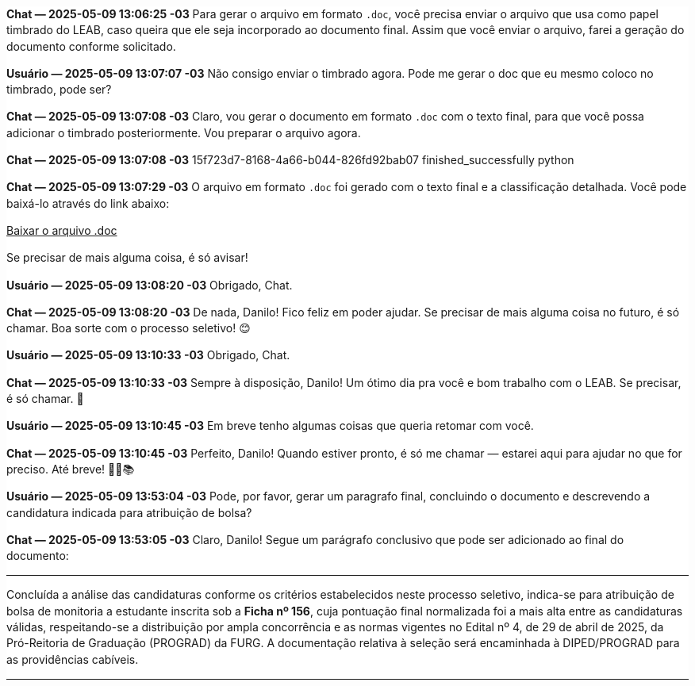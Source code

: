 **Chat — 2025-05-09 13:06:25 -03**
Para gerar o arquivo em formato `.doc`, você precisa enviar o arquivo que usa como papel timbrado do LEAB, caso queira que ele seja incorporado ao documento final. Assim que você enviar o arquivo, farei a geração do documento conforme solicitado.

**Usuário — 2025-05-09 13:07:07 -03**
Não consigo enviar o timbrado agora. Pode me gerar o doc que eu mesmo coloco no timbrado, pode ser?

**Chat — 2025-05-09 13:07:08 -03**
Claro, vou gerar o documento em formato `.doc` com o texto final, para que você possa adicionar o timbrado posteriormente. Vou preparar o arquivo agora.

**Chat — 2025-05-09 13:07:08 -03**
15f723d7-8168-4a66-b044-826fd92bab07
finished_successfully
python

**Chat — 2025-05-09 13:07:29 -03**
O arquivo em formato `.doc` foi gerado com o texto final e a classificação detalhada. Você pode baixá-lo através do link abaixo:

[Baixar o arquivo .doc](sandbox:/mnt/data/Selecao_Monitor_Bolsista_2025.docx)

Se precisar de mais alguma coisa, é só avisar!

**Usuário — 2025-05-09 13:08:20 -03**
Obrigado, Chat.

**Chat — 2025-05-09 13:08:20 -03**
De nada, Danilo! Fico feliz em poder ajudar. Se precisar de mais alguma coisa no futuro, é só chamar. Boa sorte com o processo seletivo! 😊

**Usuário — 2025-05-09 13:10:33 -03**
Obrigado, Chat.

**Chat — 2025-05-09 13:10:33 -03**
Sempre à disposição, Danilo! Um ótimo dia pra você e bom trabalho com o LEAB. Se precisar, é só chamar. 👋

**Usuário — 2025-05-09 13:10:45 -03**
Em breve tenho algumas coisas que queria retomar com você.

**Chat — 2025-05-09 13:10:45 -03**
Perfeito, Danilo! Quando estiver pronto, é só me chamar — estarei aqui para ajudar no que for preciso. Até breve! 👨‍🏫📚

**Usuário — 2025-05-09 13:53:04 -03**
Pode, por favor, gerar um paragrafo final, concluindo o documento e descrevendo a candidatura indicada para atribuição de bolsa?

**Chat — 2025-05-09 13:53:05 -03**
Claro, Danilo! Segue um parágrafo conclusivo que pode ser adicionado ao final do documento:

---

Concluída a análise das candidaturas conforme os critérios estabelecidos neste processo seletivo, indica-se para atribuição de bolsa de monitoria a estudante inscrita sob a **Ficha nº 156**, cuja pontuação final normalizada foi a mais alta entre as candidaturas válidas, respeitando-se a distribuição por ampla concorrência e as normas vigentes no Edital nº 4, de 29 de abril de 2025, da Pró-Reitoria de Graduação (PROGRAD) da FURG. A documentação relativa à seleção será encaminhada à DIPED/PROGRAD para as providências cabíveis.

---